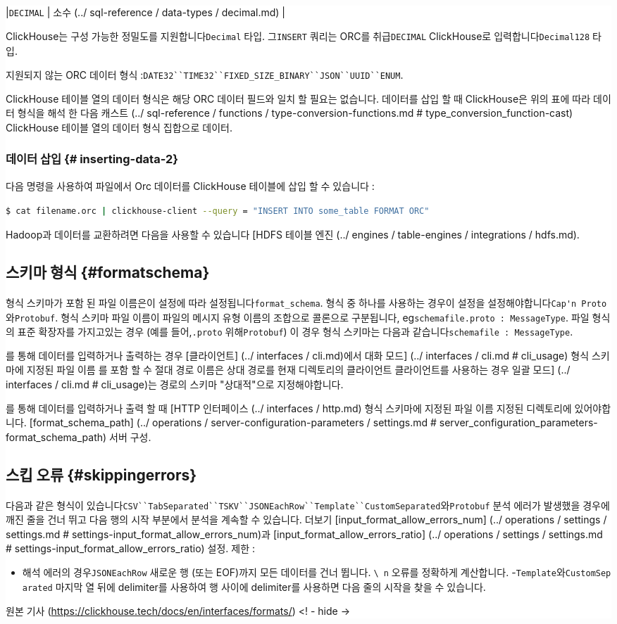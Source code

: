 |`DECIMAL` | 소수 (../ sql-reference / data-types / decimal.md) |

ClickHouse는 구성 가능한 정밀도를 지원합니다`Decimal` 타입. 그`INSERT` 쿼리는 ORC를 취급`DECIMAL` ClickHouse로 입력합니다`Decimal128` 타입.

지원되지 않는 ORC 데이터 형식 :`DATE32``TIME32``FIXED_SIZE_BINARY``JSON``UUID``ENUM`.

ClickHouse 테이블 열의 데이터 형식은 해당 ORC 데이터 필드와 일치 할 필요는 없습니다. 데이터를 삽입 할 때 ClickHouse은 위의 표에 따라 데이터 형식을 해석 한 다음 캐스트 (../ sql-reference / functions / type-conversion-functions.md # type_conversion_function-cast) ClickHouse 테이블 열의 데이터 형식 집합으로 데이터.

### 데이터 삽입 {# inserting-data-2}

다음 명령을 사용하여 파일에서 Orc 데이터를 ClickHouse 테이블에 삽입 할 수 있습니다 :

```bash
$ cat filename.orc | clickhouse-client --query = "INSERT INTO some_table FORMAT ORC"
```

Hadoop과 데이터를 교환하려면 다음을 사용할 수 있습니다 [HDFS 테이블 엔진 (../ engines / table-engines / integrations / hdfs.md).

## 스키마 형식 {#formatschema}

형식 스키마가 포함 된 파일 이름은이 설정에 따라 설정됩니다`format_schema`.
형식 중 하나를 사용하는 경우이 설정을 설정해야합니다`Cap'n Proto`와`Protobuf`.
형식 스키마 파일 이름이 파일의 메시지 유형 이름의 조합으로 콜론으로 구분됩니다,
eg`schemafile.proto : MessageType`.
파일 형식의 표준 확장자를 가지고있는 경우 (예를 들어,`.proto` 위해`Protobuf`)
이 경우 형식 스키마는 다음과 같습니다`schemafile : MessageType`.

를 통해 데이터를 입력하거나 출력하는 경우 [클라이언트] (../ interfaces / cli.md)에서 대화 모드] (../ interfaces / cli.md # cli_usage) 형식 스키마에 지정된 파일 이름
를 포함 할 수 절대 경로 이름은 상대 경로를 현재 디렉토리의 클라이언트
클라이언트를 사용하는 경우 일괄 모드] (../ interfaces / cli.md # cli_usage)는 경로의 스키마 "상대적"으로 지정해야합니다.

를 통해 데이터를 입력하거나 출력 할 때 [HTTP 인터페이스 (../ interfaces / http.md) 형식 스키마에 지정된 파일 이름
지정된 디렉토리에 있어야합니다. [format_schema_path] (../ operations / server-configuration-parameters / settings.md # server_configuration_parameters-format_schema_path)
서버 구성.

## 스킵 오류 {#skippingerrors}

다음과 같은 형식이 있습니다`CSV``TabSeparated``TSKV``JSONEachRow``Template``CustomSeparated`와`Protobuf` 분석 에러가 발생했을 경우에 깨진 줄을 건너 뛰고 다음 행의 시작 부분에서 분석을 계속할 수 있습니다. 더보기 [input_format_allow_errors_num] (../ operations / settings / settings.md # settings-input_format_allow_errors_num)과
[input_format_allow_errors_ratio] (../ operations / settings / settings.md # settings-input_format_allow_errors_ratio) 설정.
제한 :
- 해석 에러의 경우`JSONEachRow` 새로운 행 (또는 EOF)까지 모든 데이터를 건너 뜁니다. `\ n` 오류를 정확하게 계산합니다.
-`Template`와`CustomSeparated` 마지막 열 뒤에 delimiter를 사용하여 행 사이에 delimiter를 사용하면 다음 줄의 시작을 찾을 수 있습니다.

원본 기사 (https://clickhouse.tech/docs/en/interfaces/formats/) <! - hide ->
